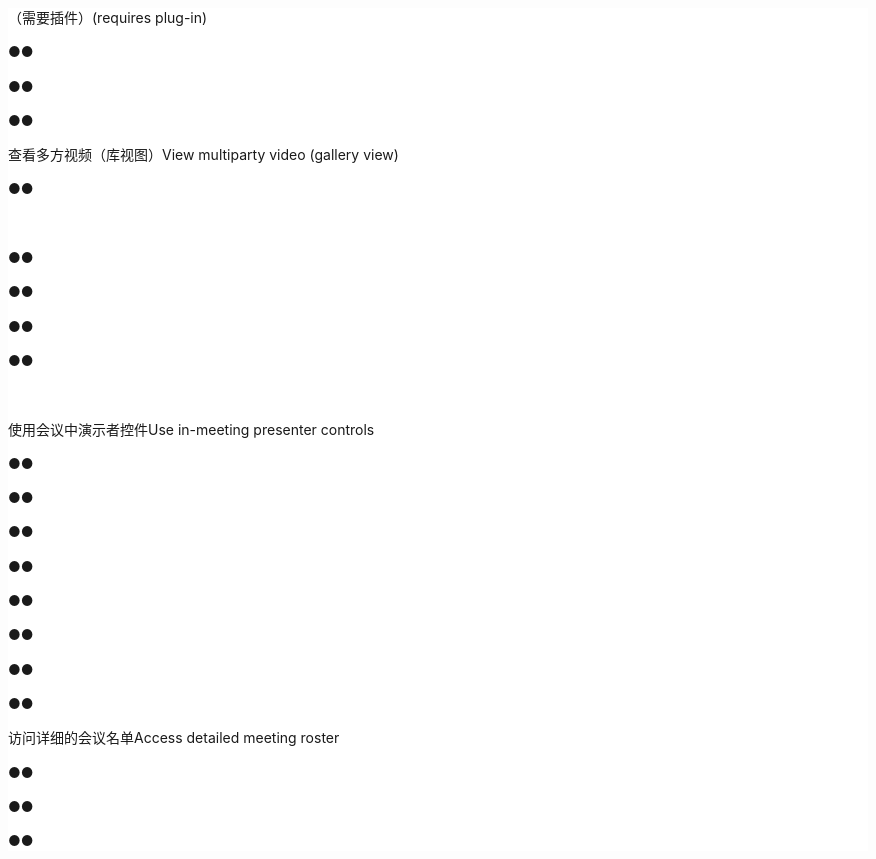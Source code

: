 <p><span data-ttu-id="b77b5-423">（需要插件）</span><span class="sxs-lookup"><span data-stu-id="b77b5-423">(requires plug-in)</span></span></p></td>
<td><p><span data-ttu-id="b77b5-424">●</span><span class="sxs-lookup"><span data-stu-id="b77b5-424">●</span></span></p></td>
<td></td>
<td></td>
<td><p><span data-ttu-id="b77b5-425">●</span><span class="sxs-lookup"><span data-stu-id="b77b5-425">●</span></span></p></td>
<td><p><span data-ttu-id="b77b5-426">●</span><span class="sxs-lookup"><span data-stu-id="b77b5-426">●</span></span></p></td>
</tr>
<tr class="odd">
<td><p><span data-ttu-id="b77b5-427">查看多方视频（库视图）</span><span class="sxs-lookup"><span data-stu-id="b77b5-427">View multiparty video (gallery view)</span></span></p></td>
<td><p><span data-ttu-id="b77b5-428">●</span><span class="sxs-lookup"><span data-stu-id="b77b5-428">●</span></span></p></td>
<td> </td>
<td><p><span data-ttu-id="b77b5-429">●</span><span class="sxs-lookup"><span data-stu-id="b77b5-429">●</span></span></p></td>
<td><p><span data-ttu-id="b77b5-430">●</span><span class="sxs-lookup"><span data-stu-id="b77b5-430">●</span></span></p></td>
<td><p><span data-ttu-id="b77b5-431">●</span><span class="sxs-lookup"><span data-stu-id="b77b5-431">●</span></span></p></td>
<td><p><span data-ttu-id="b77b5-432">●</span><span class="sxs-lookup"><span data-stu-id="b77b5-432">●</span></span></p></td>
<td> </td>
<td></td>
<td></td>
<td></td>
<td></td>
</tr>
<tr class="even">
<td><p><span data-ttu-id="b77b5-433">使用会议中演示者控件</span><span class="sxs-lookup"><span data-stu-id="b77b5-433">Use in-meeting presenter controls</span></span></p></td>
<td><p><span data-ttu-id="b77b5-434">●</span><span class="sxs-lookup"><span data-stu-id="b77b5-434">●</span></span></p></td>
<td><p><span data-ttu-id="b77b5-435">●</span><span class="sxs-lookup"><span data-stu-id="b77b5-435">●</span></span></p></td>
<td><p><span data-ttu-id="b77b5-436">●</span><span class="sxs-lookup"><span data-stu-id="b77b5-436">●</span></span></p></td>
<td><p><span data-ttu-id="b77b5-437">●</span><span class="sxs-lookup"><span data-stu-id="b77b5-437">●</span></span></p></td>
<td><p><span data-ttu-id="b77b5-438">●</span><span class="sxs-lookup"><span data-stu-id="b77b5-438">●</span></span></p></td>
<td><p><span data-ttu-id="b77b5-439">●</span><span class="sxs-lookup"><span data-stu-id="b77b5-439">●</span></span></p></td>
<td><p><span data-ttu-id="b77b5-440">●</span><span class="sxs-lookup"><span data-stu-id="b77b5-440">●</span></span></p></td>
<td></td>
<td></td>
<td></td>
<td><p><span data-ttu-id="b77b5-441">●</span><span class="sxs-lookup"><span data-stu-id="b77b5-441">●</span></span></p></td>
</tr>
<tr class="odd">
<td><p><span data-ttu-id="b77b5-442">访问详细的会议名单</span><span class="sxs-lookup"><span data-stu-id="b77b5-442">Access detailed meeting roster</span></span></p></td>
<td><p><span data-ttu-id="b77b5-443">●</span><span class="sxs-lookup"><span data-stu-id="b77b5-443">●</span></span></p></td>
<td><p><span data-ttu-id="b77b5-444">●</span><span class="sxs-lookup"><span data-stu-id="b77b5-444">●</span></span></p></td>
<td><p><span data-ttu-id="b77b5-445">●</span><span class="sxs-lookup"><span data-stu-id="b77b5-445">●</span></span></p></td>